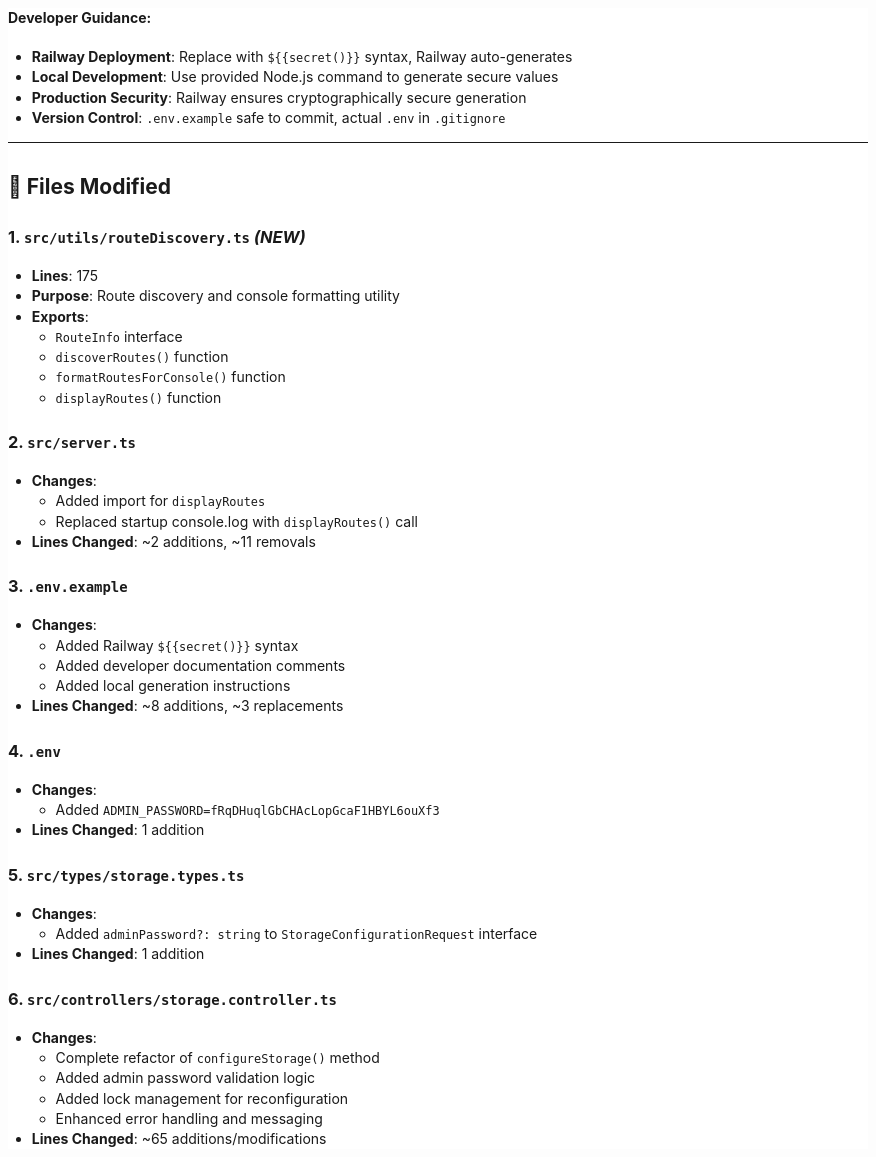 #### Developer Guidance:
- **Railway Deployment**: Replace with `${{secret()}}` syntax, Railway auto-generates
- **Local Development**: Use provided Node.js command to generate secure values
- **Production Security**: Railway ensures cryptographically secure generation
- **Version Control**: `.env.example` safe to commit, actual `.env` in `.gitignore`

---

## 📁 Files Modified

### 1. `src/utils/routeDiscovery.ts` *(NEW)*
- **Lines**: 175
- **Purpose**: Route discovery and console formatting utility
- **Exports**: 
  - `RouteInfo` interface
  - `discoverRoutes()` function
  - `formatRoutesForConsole()` function
  - `displayRoutes()` function

### 2. `src/server.ts`
- **Changes**: 
  - Added import for `displayRoutes`
  - Replaced startup console.log with `displayRoutes()` call
- **Lines Changed**: ~2 additions, ~11 removals

### 3. `.env.example`
- **Changes**:
  - Added Railway `${{secret()}}` syntax
  - Added developer documentation comments
  - Added local generation instructions
- **Lines Changed**: ~8 additions, ~3 replacements

### 4. `.env`
- **Changes**:
  - Added `ADMIN_PASSWORD=fRqDHuqlGbCHAcLopGcaF1HBYL6ouXf3`
- **Lines Changed**: 1 addition

### 5. `src/types/storage.types.ts`
- **Changes**:
  - Added `adminPassword?: string` to `StorageConfigurationRequest` interface
- **Lines Changed**: 1 addition

### 6. `src/controllers/storage.controller.ts`
- **Changes**:
  - Complete refactor of `configureStorage()` method
  - Added admin password validation logic
  - Added lock management for reconfiguration
  - Enhanced error handling and messaging
- **Lines Changed**: ~65 additions/modifications
